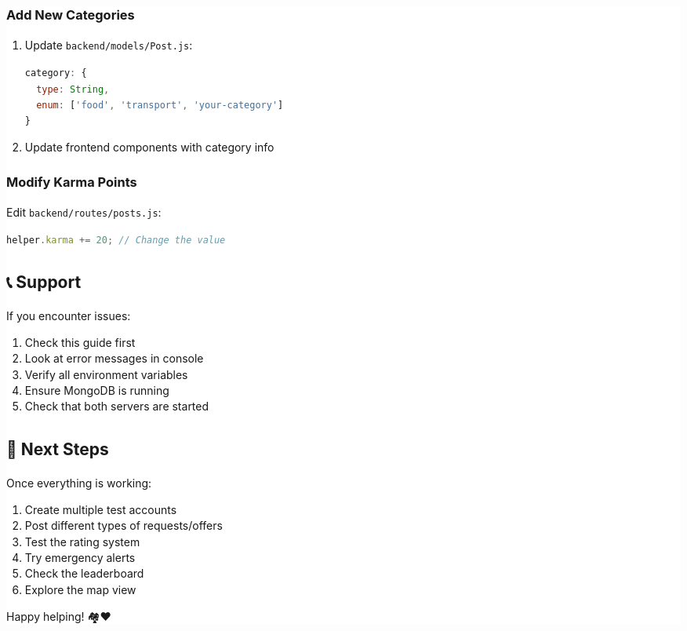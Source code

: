 ### Add New Categories
1. Update `backend/models/Post.js`:
   ```javascript
   category: {
     type: String,
     enum: ['food', 'transport', 'your-category']
   }
   ```

2. Update frontend components with category info

### Modify Karma Points
Edit `backend/routes/posts.js`:
```javascript
helper.karma += 20; // Change the value
```

## 📞 Support

If you encounter issues:
1. Check this guide first
2. Look at error messages in console
3. Verify all environment variables
4. Ensure MongoDB is running
5. Check that both servers are started

## 🌟 Next Steps

Once everything is working:
1. Create multiple test accounts
2. Post different types of requests/offers
3. Test the rating system
4. Try emergency alerts
5. Check the leaderboard
6. Explore the map view

Happy helping! 🏘️❤️
